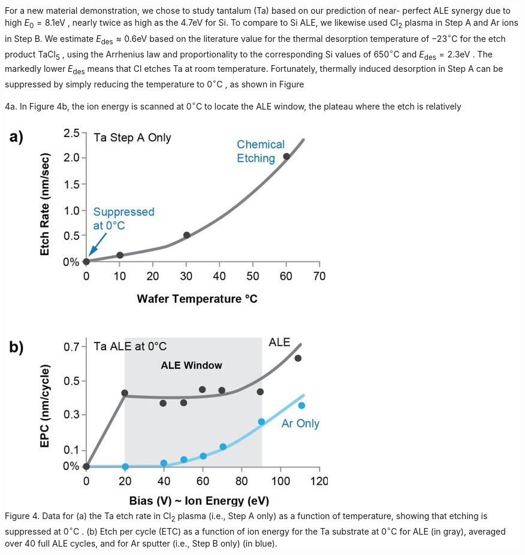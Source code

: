 For a new material demonstration, we chose to study tantalum  $(\mathrm{Ta})$  based on our prediction of near- perfect ALE synergy due to high  $E_0 = 8.1 \mathrm{eV}$ , nearly twice as high as the  $4.7 \mathrm{eV}$  for Si. To compare to Si ALE, we likewise used  $\mathrm{Cl}_2$  plasma in Step A and Ar ions in Step B. We estimate  $E_{\mathrm{des}} \approx 0.6 \mathrm{eV}$  based on the literature value for the thermal desorption temperature of  $- 23^{\circ}\mathrm{C}$  for the etch product  $\mathrm{TaCl}_5$ , using the Arrhenius law and proportionality to the corresponding Si values of  $650^{\circ}\mathrm{C}$  and  $E_{\mathrm{des}} = 2.3 \mathrm{eV}$ . The markedly lower  $E_{\mathrm{des}}$  means that  $\mathrm{Cl}$  etches  $\mathrm{Ta}$  at room temperature. Fortunately, thermally induced desorption in Step A can be suppressed by simply reducing the temperature to  $0^{\circ}\mathrm{C}$ , as shown in Figure

4a. In Figure 4b, the ion energy is scanned at  $0^{\circ}\mathrm{C}$  to locate the ALE window, the plateau where the etch is relatively

![](images/82061bc4e6e41fee87ae7d264f67956b2d96f738c83325e5115c9a0b49b0e4d1.jpg)  
Figure 4. Data for (a) the Ta etch rate in  $\mathrm{Cl}_2$  plasma (i.e., Step A only) as a function of temperature, showing that etching is suppressed at  $0^{\circ}\mathrm{C}$ . (b) Etch per cycle (ETC) as a function of ion energy for the Ta substrate at  $0^{\circ}\mathrm{C}$  for ALE (in gray), averaged over 40 full ALE cycles, and for Ar sputter (i.e., Step B only) (in blue).
